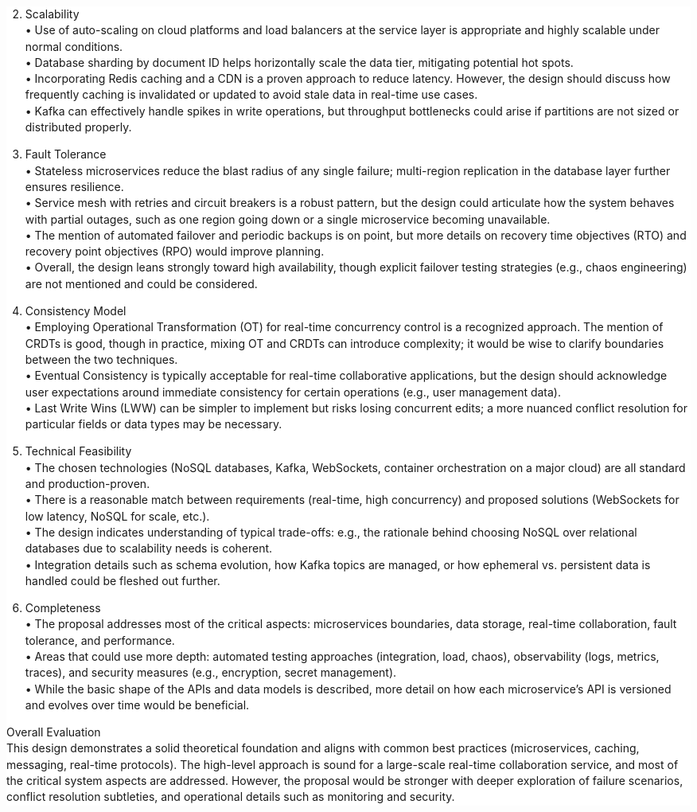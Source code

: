2) Scalability  
   • Use of auto-scaling on cloud platforms and load balancers at the service layer is appropriate and highly scalable under normal conditions.  
   • Database sharding by document ID helps horizontally scale the data tier, mitigating potential hot spots.  
   • Incorporating Redis caching and a CDN is a proven approach to reduce latency. However, the design should discuss how frequently caching is invalidated or updated to avoid stale data in real-time use cases.  
   • Kafka can effectively handle spikes in write operations, but throughput bottlenecks could arise if partitions are not sized or distributed properly.

3) Fault Tolerance  
   • Stateless microservices reduce the blast radius of any single failure; multi-region replication in the database layer further ensures resilience.  
   • Service mesh with retries and circuit breakers is a robust pattern, but the design could articulate how the system behaves with partial outages, such as one region going down or a single microservice becoming unavailable.  
   • The mention of automated failover and periodic backups is on point, but more details on recovery time objectives (RTO) and recovery point objectives (RPO) would improve planning.  
   • Overall, the design leans strongly toward high availability, though explicit failover testing strategies (e.g., chaos engineering) are not mentioned and could be considered.

4) Consistency Model  
   • Employing Operational Transformation (OT) for real-time concurrency control is a recognized approach. The mention of CRDTs is good, though in practice, mixing OT and CRDTs can introduce complexity; it would be wise to clarify boundaries between the two techniques.  
   • Eventual Consistency is typically acceptable for real-time collaborative applications, but the design should acknowledge user expectations around immediate consistency for certain operations (e.g., user management data).  
   • Last Write Wins (LWW) can be simpler to implement but risks losing concurrent edits; a more nuanced conflict resolution for particular fields or data types may be necessary.

5) Technical Feasibility  
   • The chosen technologies (NoSQL databases, Kafka, WebSockets, container orchestration on a major cloud) are all standard and production-proven.  
   • There is a reasonable match between requirements (real-time, high concurrency) and proposed solutions (WebSockets for low latency, NoSQL for scale, etc.).  
   • The design indicates understanding of typical trade-offs: e.g., the rationale behind choosing NoSQL over relational databases due to scalability needs is coherent.  
   • Integration details such as schema evolution, how Kafka topics are managed, or how ephemeral vs. persistent data is handled could be fleshed out further.

6) Completeness  
   • The proposal addresses most of the critical aspects: microservices boundaries, data storage, real-time collaboration, fault tolerance, and performance.  
   • Areas that could use more depth: automated testing approaches (integration, load, chaos), observability (logs, metrics, traces), and security measures (e.g., encryption, secret management).  
   • While the basic shape of the APIs and data models is described, more detail on how each microservice’s API is versioned and evolves over time would be beneficial.

Overall Evaluation  
This design demonstrates a solid theoretical foundation and aligns with common best practices (microservices, caching, messaging, real-time protocols). The high-level approach is sound for a large-scale real-time collaboration service, and most of the critical system aspects are addressed. However, the proposal would be stronger with deeper exploration of failure scenarios, conflict resolution subtleties, and operational details such as monitoring and security.
